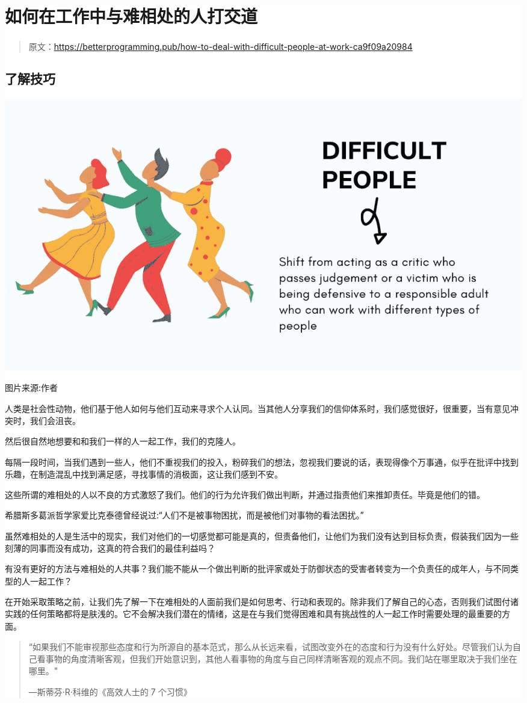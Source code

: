 # 如何在工作中与难相处的人打交道

> 原文：<https://betterprogramming.pub/how-to-deal-with-difficult-people-at-work-ca9f09a20984>

## 了解技巧

[![](img/e00d57476b37d83a2e3486a9e646e152.png)](https://www.techtello.com/how-to-deal-with-difficult-people/)

图片来源:作者

人类是社会性动物，他们基于他人如何与他们互动来寻求个人认同。当其他人分享我们的信仰体系时，我们感觉很好，很重要，当有意见冲突时，我们会沮丧。

然后很自然地想要和和我们一样的人一起工作，我们的克隆人。

每隔一段时间，当我们遇到一些人，他们不重视我们的投入，粉碎我们的想法，忽视我们要说的话，表现得像个万事通，似乎在批评中找到乐趣，在制造混乱中找到满足感，寻找事情的消极面，这让我们感到不安。

这些所谓的难相处的人以不良的方式激怒了我们。他们的行为允许我们做出判断，并通过指责他们来推卸责任。毕竟是他们的错。

希腊斯多葛派哲学家爱比克泰德曾经说过:“人们不是被事物困扰，而是被他们对事物的看法困扰。”

虽然难相处的人是生活中的现实，我们对他们的一切感觉都可能是真的，但责备他们，让他们为我们没有达到目标负责，假装我们因为一些刻薄的同事而没有成功，这真的符合我们的最佳利益吗？

有没有更好的方法与难相处的人共事？我们能不能从一个做出判断的批评家或处于防御状态的受害者转变为一个负责任的成年人，与不同类型的人一起工作？

在开始采取策略之前，让我们先了解一下在难相处的人面前我们是如何思考、行动和表现的。除非我们了解自己的心态，否则我们试图付诸实践的任何策略都将是肤浅的。它不会解决我们潜在的情绪，这是在与我们觉得困难和具有挑战性的人一起工作时需要处理的最重要的方面。

> “如果我们不能审视那些态度和行为所源自的基本范式，那么从长远来看，试图改变外在的态度和行为没有什么好处。尽管我们认为自己看事物的角度清晰客观，但我们开始意识到，其他人看事物的角度与自己同样清晰客观的观点不同。我们站在哪里取决于我们坐在哪里。"
> 
> —斯蒂芬·R·科维的《高效人士的 7 个习惯》
